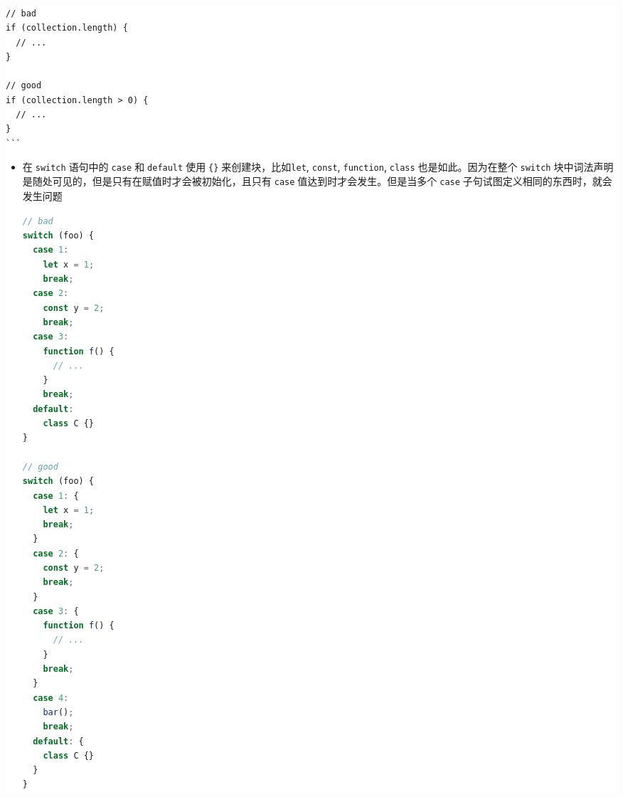     // bad
    if (collection.length) {
      // ...
    }
    
    // good
    if (collection.length > 0) {
      // ...
    }
    ```

 - 在 `switch` 语句中的 `case` 和 `default` 使用 `{}` 来创建块，比如`let`, `const`, `function`, `class` 也是如此。因为在整个 `switch` 块中词法声明是随处可见的，但是只有在赋值时才会被初始化，且只有 `case` 值达到时才会发生。但是当多个 `case` 子句试图定义相同的东西时，就会发生问题


    ```javascript
    // bad
    switch (foo) {
      case 1:
        let x = 1;
        break;
      case 2:
        const y = 2;
        break;
      case 3:
        function f() {
          // ...
        }
        break;
      default:
        class C {}
    }
    
    // good
    switch (foo) {
      case 1: {
        let x = 1;
        break;
      }
      case 2: {
        const y = 2;
        break;
      }
      case 3: {
        function f() {
          // ...
        }
        break;
      }
      case 4:
        bar();
        break;
      default: {
        class C {}
      }
    }
    ```
